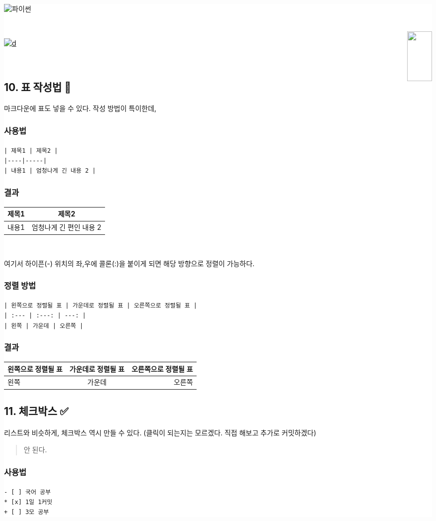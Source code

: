 ![파이썬](https://cdn.class101.net/images/d847d522-7bd4-4008-9a15-6b4dee99e6fe)

<br/>

<img src="https://cdn.class101.net/images/d847d522-7bd4-4008-9a15-6b4dee99e6fe" width="50px" height="100px" align="right">

[![d](https://cdn.class101.net/images/d847d522-7bd4-4008-9a15-6b4dee99e6fe)](https://cdn.class101.net/images/d847d522-7bd4-4008-9a15-6b4dee99e6fe)

<br>

## 10. 표 작성법 🎫
마크다운에 표도 넣을 수 있다. 작성 방법이 특이한데,

### 사용법
```
| 제목1 | 제목2 |
|----|-----|
| 내용1 | 엄청나게 긴 내용 2 |
```

### 결과
| 제목1 | 제목2 |
|----|-----|
| 내용1 | 엄청나게 긴 편인 내용 2 |

<br>

여기서 하이픈(-) 위치의 좌,우에 콜론(:)을 붙이게 되면 해당 방향으로 정렬이 가능하다.



### 정렬 방법
```
| 왼쪽으로 정렬될 표 | 가운데로 정렬될 표 | 오른쪽으로 정렬될 표 |
| :--- | :---: | ---: |
| 왼쪽 | 가운데 | 오른쪽 |
```

### 결과
| 왼쪽으로 정렬될 표 | 가운데로 정렬될 표 | 오른쪽으로 정렬될 표 |
| :--- | :---: | ---: |
| 왼쪽 | 가운데 | 오른쪽 |


## 11. 체크박스 ✅
리스트와 비슷하게, 체크박스 역시 만들 수 있다. (클릭이 되는지는 모르겠다. 직접 해보고 추가로 커밋하겠다)
>안 된다.

### 사용법
```
- [ ] 국어 공부
* [x] 1일 1커밋
+ [ ] 3모 공부
```


[번호]: 링크
[1]: https://google.go.kr
[2]: https://youtube.com
[가]: https://naver.com
[1]: https://google.go.kr
[2]: https://youtube.com
[가]: https://naver.com
[주소 설명]: 링크
[구글]: https://google.go.kr
[유튜브]: https://youtube.com
[구글]: https://google.go.kr
[유튜브]: https://youtube.com